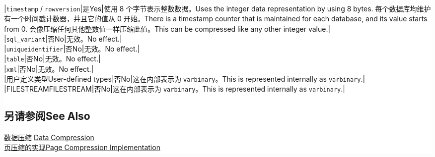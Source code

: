 |`timestamp` / `rowversion`|<span data-ttu-id="78194-242">是</span><span class="sxs-lookup"><span data-stu-id="78194-242">Yes</span></span>|<span data-ttu-id="78194-243">使用 8 个字节表示整数数据。</span><span class="sxs-lookup"><span data-stu-id="78194-243">Uses the integer data representation by using 8 bytes.</span></span> <span data-ttu-id="78194-244">每个数据库均维护有一个时间戳计数器，并且它的值从 0 开始。</span><span class="sxs-lookup"><span data-stu-id="78194-244">There is a timestamp counter that is maintained for each database, and its value starts from 0.</span></span> <span data-ttu-id="78194-245">会像压缩任何其他整数值一样压缩此值。</span><span class="sxs-lookup"><span data-stu-id="78194-245">This can be compressed like any other integer value.</span></span>|  
|`sql_variant`|<span data-ttu-id="78194-246">否</span><span class="sxs-lookup"><span data-stu-id="78194-246">No</span></span>|<span data-ttu-id="78194-247">无效。</span><span class="sxs-lookup"><span data-stu-id="78194-247">No effect.</span></span>|  
|`uniqueidentifier`|<span data-ttu-id="78194-248">否</span><span class="sxs-lookup"><span data-stu-id="78194-248">No</span></span>|<span data-ttu-id="78194-249">无效。</span><span class="sxs-lookup"><span data-stu-id="78194-249">No effect.</span></span>|  
|`table`|<span data-ttu-id="78194-250">否</span><span class="sxs-lookup"><span data-stu-id="78194-250">No</span></span>|<span data-ttu-id="78194-251">无效。</span><span class="sxs-lookup"><span data-stu-id="78194-251">No effect.</span></span>|  
|`xml`|<span data-ttu-id="78194-252">否</span><span class="sxs-lookup"><span data-stu-id="78194-252">No</span></span>|<span data-ttu-id="78194-253">无效。</span><span class="sxs-lookup"><span data-stu-id="78194-253">No effect.</span></span>|  
|<span data-ttu-id="78194-254">用户定义类型</span><span class="sxs-lookup"><span data-stu-id="78194-254">User-defined types</span></span>|<span data-ttu-id="78194-255">否</span><span class="sxs-lookup"><span data-stu-id="78194-255">No</span></span>|<span data-ttu-id="78194-256">这在内部表示为 `varbinary`。</span><span class="sxs-lookup"><span data-stu-id="78194-256">This is represented internally as `varbinary`.</span></span>|  
|<span data-ttu-id="78194-257">FILESTREAM</span><span class="sxs-lookup"><span data-stu-id="78194-257">FILESTREAM</span></span>|<span data-ttu-id="78194-258">否</span><span class="sxs-lookup"><span data-stu-id="78194-258">No</span></span>|<span data-ttu-id="78194-259">这在内部表示为 `varbinary`。</span><span class="sxs-lookup"><span data-stu-id="78194-259">This is represented internally as `varbinary`.</span></span>|  
  
## <a name="see-also"></a><span data-ttu-id="78194-260">另请参阅</span><span class="sxs-lookup"><span data-stu-id="78194-260">See Also</span></span>  
 <span data-ttu-id="78194-261">[数据压缩](data-compression.md) </span><span class="sxs-lookup"><span data-stu-id="78194-261">[Data Compression](data-compression.md) </span></span>  
 [<span data-ttu-id="78194-262">页压缩的实现</span><span class="sxs-lookup"><span data-stu-id="78194-262">Page Compression Implementation</span></span>](page-compression-implementation.md)  
  
  
